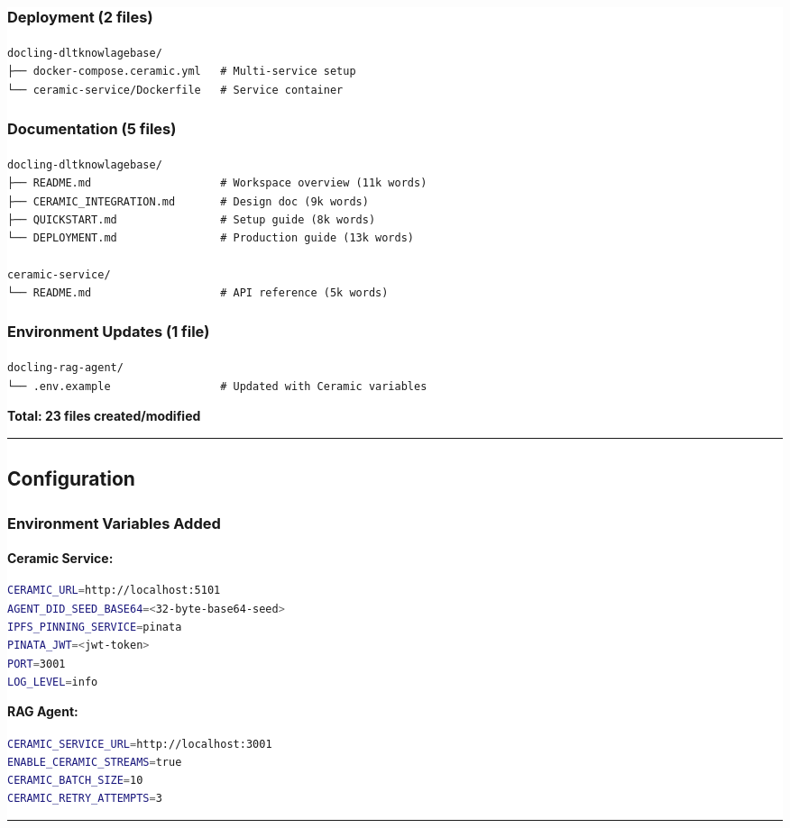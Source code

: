 ### Deployment (2 files)
```
docling-dltknowlagebase/
├── docker-compose.ceramic.yml   # Multi-service setup
└── ceramic-service/Dockerfile   # Service container
```

### Documentation (5 files)
```
docling-dltknowlagebase/
├── README.md                    # Workspace overview (11k words)
├── CERAMIC_INTEGRATION.md       # Design doc (9k words)
├── QUICKSTART.md                # Setup guide (8k words)
└── DEPLOYMENT.md                # Production guide (13k words)

ceramic-service/
└── README.md                    # API reference (5k words)
```

### Environment Updates (1 file)
```
docling-rag-agent/
└── .env.example                 # Updated with Ceramic variables
```

**Total: 23 files created/modified**

---

## Configuration

### Environment Variables Added

**Ceramic Service:**
```bash
CERAMIC_URL=http://localhost:5101
AGENT_DID_SEED_BASE64=<32-byte-base64-seed>
IPFS_PINNING_SERVICE=pinata
PINATA_JWT=<jwt-token>
PORT=3001
LOG_LEVEL=info
```

**RAG Agent:**
```bash
CERAMIC_SERVICE_URL=http://localhost:3001
ENABLE_CERAMIC_STREAMS=true
CERAMIC_BATCH_SIZE=10
CERAMIC_RETRY_ATTEMPTS=3
```

---
